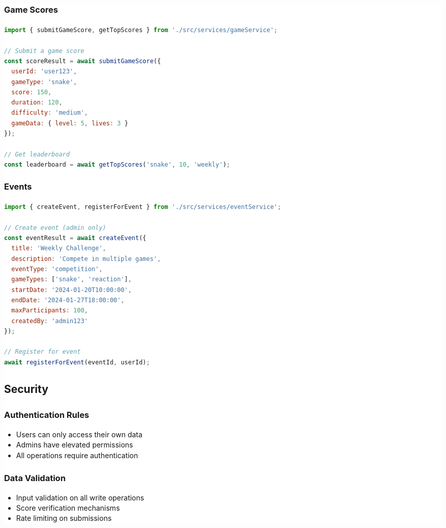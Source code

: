 ### Game Scores

```javascript
import { submitGameScore, getTopScores } from './src/services/gameService';

// Submit a game score
const scoreResult = await submitGameScore({
  userId: 'user123',
  gameType: 'snake',
  score: 150,
  duration: 120,
  difficulty: 'medium',
  gameData: { level: 5, lives: 3 }
});

// Get leaderboard
const leaderboard = await getTopScores('snake', 10, 'weekly');
```

### Events

```javascript
import { createEvent, registerForEvent } from './src/services/eventService';

// Create event (admin only)
const eventResult = await createEvent({
  title: 'Weekly Challenge',
  description: 'Compete in multiple games',
  eventType: 'competition',
  gameTypes: ['snake', 'reaction'],
  startDate: '2024-01-20T10:00:00',
  endDate: '2024-01-27T18:00:00',
  maxParticipants: 100,
  createdBy: 'admin123'
});

// Register for event
await registerForEvent(eventId, userId);
```

## Security

### Authentication Rules

- Users can only access their own data
- Admins have elevated permissions
- All operations require authentication

### Data Validation

- Input validation on all write operations
- Score verification mechanisms
- Rate limiting on submissions
